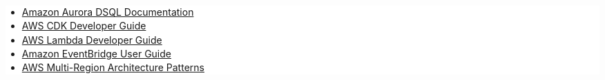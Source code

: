 - [Amazon Aurora DSQL Documentation](https://docs.aws.amazon.com/aurora-dsql/)
- [AWS CDK Developer Guide](https://docs.aws.amazon.com/cdk/)
- [AWS Lambda Developer Guide](https://docs.aws.amazon.com/lambda/)
- [Amazon EventBridge User Guide](https://docs.aws.amazon.com/eventbridge/)
- [AWS Multi-Region Architecture Patterns](https://aws.amazon.com/solutions/implementations/)